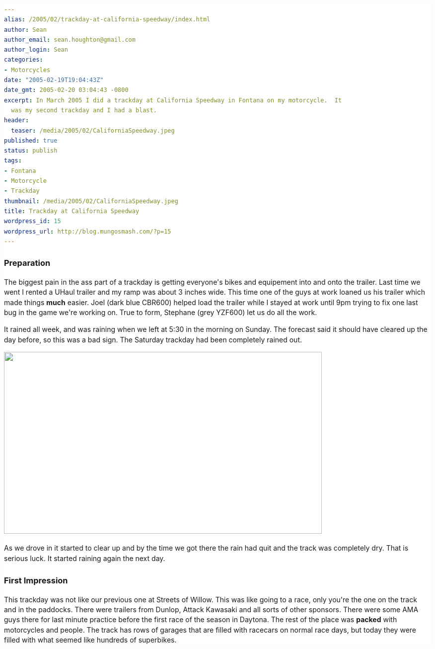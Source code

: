 ```yaml
---
alias: /2005/02/trackday-at-california-speedway/index.html
author: Sean
author_email: sean.houghton@gmail.com
author_login: Sean
categories:
- Motorcycles
date: "2005-02-19T19:04:43Z"
date_gmt: 2005-02-20 03:04:43 -0800
excerpt: In March 2005 I did a trackday at California Speedway in Fontana on my motorcycle.  It
  was my second trackday and I had a blast.
header:
  teaser: /media/2005/02/CaliforniaSpeedway.jpeg
published: true
status: publish
tags:
- Fontana
- Motorcycle
- Trackday
thumbnail: /media/2005/02/CaliforniaSpeedway.jpeg
title: Trackday at California Speedway
wordpress_id: 15
wordpress_url: http://blog.mungosmash.com/?p=15
---
```

### Preparation

The biggest pain in the ass part of a trackday is getting everyone's bikes and equipement into and onto the trailer.  Last time we went I rented a UHaul trailer and my ramp was about 3 inches wide.  This time one of the guys at work loaned us his trailer which made things **much** easier.  Joel (dark blue CBR600) helped load the trailer while I stayed at work until 9pm trying to fix one last bug in the game we're working on.  True to form, Stephane (grey YZF600) let us do all the work.

It rained all week, and was raining when we left at 5:30 in the morning on Sunday.  The forecast said it should have cleared up the day before, so this was a bad sign.  The Saturday trackday had been completely rained out.

<a href="{{site.url_root}}/media/2005/02/Trackday_Rain.jpeg"><img src="{{site.url_root}}/media/2005/02/Trackday_Rain.jpeg" alt="" title="Trackday_Rain" width="640" height="366" class="aligncenter size-full wp-image-742" /></a>

As we drove in it started to clear up and by the time we got there the rain had quit and the track was completely dry.  That is serious luck.  It started raining again the next day.

### First Impression

This trackday was not like our previous one at Streets of Willow.  This was like going to a race, only you're the one on the track and in the paddocks.  There were trailers from Dunlop, Attack Kawasaki and all sorts of other sponsors.  There were some AMA guys there for last minute practice before the first race of the season in Daytona.  The rest of the place was **packed** with motorcycles and people.  The track has rows of garages that are filled with racecars on normal race days, but today they were filled with what seemed like hundreds of superbikes.
